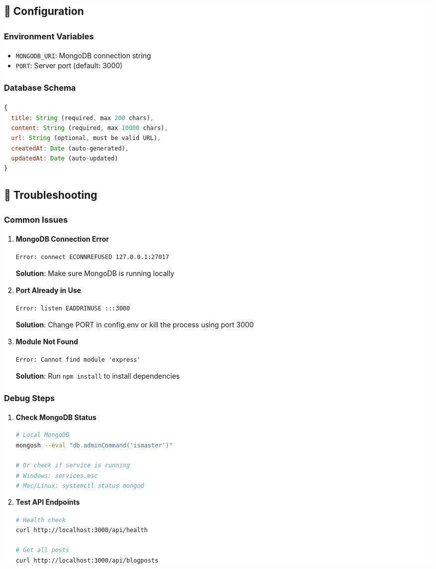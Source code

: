 ## 🔧 Configuration

### Environment Variables
- `MONGODB_URI`: MongoDB connection string
- `PORT`: Server port (default: 3000)

### Database Schema
```javascript
{
  title: String (required, max 200 chars),
  content: String (required, max 10000 chars),
  url: String (optional, must be valid URL),
  createdAt: Date (auto-generated),
  updatedAt: Date (auto-updated)
}
```

## 🐛 Troubleshooting

### Common Issues

1. **MongoDB Connection Error**
   ```
   Error: connect ECONNREFUSED 127.0.0.1:27017
   ```
   **Solution**: Make sure MongoDB is running locally

2. **Port Already in Use**
   ```
   Error: listen EADDRINUSE :::3000
   ```
   **Solution**: Change PORT in config.env or kill the process using port 3000

3. **Module Not Found**
   ```
   Error: Cannot find module 'express'
   ```
   **Solution**: Run `npm install` to install dependencies

### Debug Steps

1. **Check MongoDB Status**
   ```bash
   # Local MongoDB
   mongosh --eval "db.adminCommand('ismaster')"
   
   # Or check if service is running
   # Windows: services.msc
   # Mac/Linux: systemctl status mongod
   ```

2. **Test API Endpoints**
   ```bash
   # Health check
   curl http://localhost:3000/api/health
   
   # Get all posts
   curl http://localhost:3000/api/blogposts
   ```
